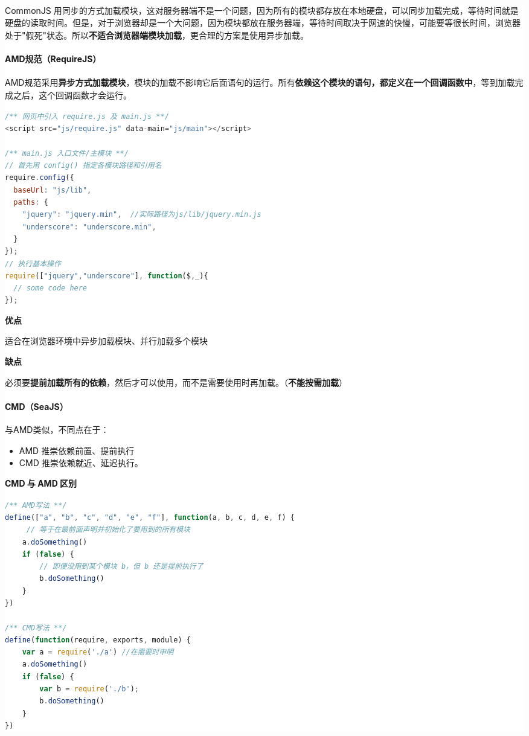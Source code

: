 CommonJS 用同步的方式加载模块，这对服务器端不是一个问题，因为所有的模块都存放在本地硬盘，可以同步加载完成，等待时间就是硬盘的读取时间。但是，对于浏览器却是一个大问题，因为模块都放在服务器端，等待时间取决于网速的快慢，可能要等很长时间，浏览器处于"假死"状态。所以**不适合浏览器端模块加载**，更合理的方案是使用异步加载。

#### AMD规范（RequireJS）

AMD规范采用**异步方式加载模块**，模块的加载不影响它后面语句的运行。所有**依赖这个模块的语句，都定义在一个回调函数中**，等到加载完成之后，这个回调函数才会运行。

```js
/** 网页中引入 require.js 及 main.js **/
<script src="js/require.js" data-main="js/main"></script>

/** main.js 入口文件/主模块 **/
// 首先用 config() 指定各模块路径和引用名
require.config({
  baseUrl: "js/lib",
  paths: {
    "jquery": "jquery.min",  //实际路径为js/lib/jquery.min.js
    "underscore": "underscore.min",
  }
});
// 执行基本操作
require(["jquery","underscore"], function($,_){
  // some code here
});
```

**优点**

适合在浏览器环境中异步加载模块、并行加载多个模块

**缺点**

必须要**提前加载所有的依赖**，然后才可以使用，而不是需要使用时再加载。（**不能按需加载**）

#### CMD（SeaJS）

与AMD类似，不同点在于：

- AMD 推崇依赖前置、提前执行
- CMD 推崇依赖就近、延迟执行。

**CMD 与 AMD 区别**

```js
/** AMD写法 **/
define(["a", "b", "c", "d", "e", "f"], function(a, b, c, d, e, f) {
     // 等于在最前面声明并初始化了要用到的所有模块
    a.doSomething()
    if (false) {
        // 即便没用到某个模块 b，但 b 还是提前执行了
        b.doSomething()
    }
})

/** CMD写法 **/
define(function(require, exports, module) {
    var a = require('./a') //在需要时申明
    a.doSomething()
    if (false) {
        var b = require('./b');
        b.doSomething()
    }
})
```
